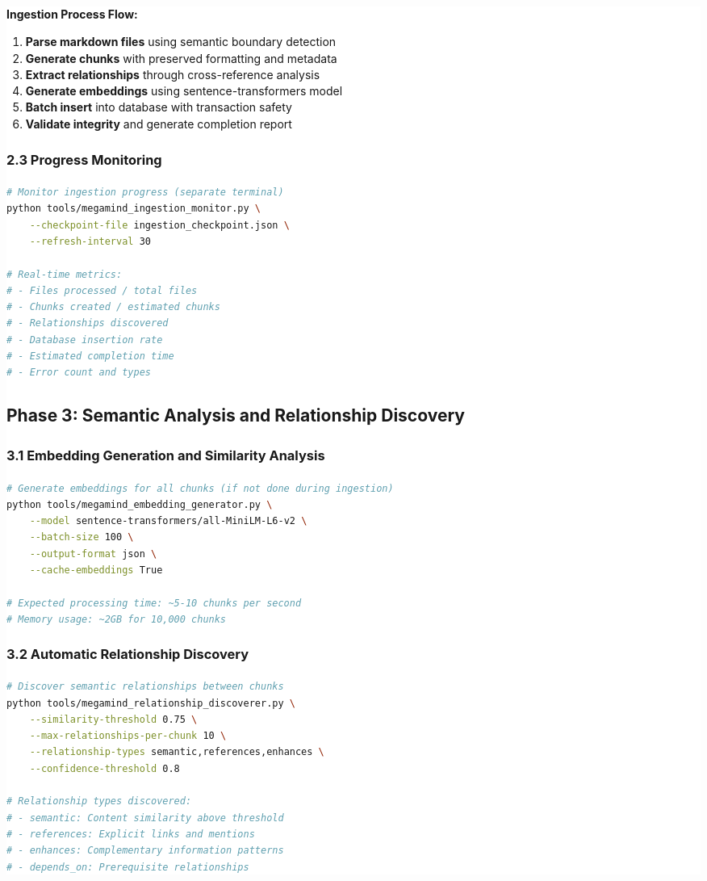 ```bash
```

**Ingestion Process Flow:**
1. **Parse markdown files** using semantic boundary detection
2. **Generate chunks** with preserved formatting and metadata
3. **Extract relationships** through cross-reference analysis
4. **Generate embeddings** using sentence-transformers model
5. **Batch insert** into database with transaction safety
6. **Validate integrity** and generate completion report

### 2.3 Progress Monitoring
```bash
# Monitor ingestion progress (separate terminal)
python tools/megamind_ingestion_monitor.py \
    --checkpoint-file ingestion_checkpoint.json \
    --refresh-interval 30

# Real-time metrics:
# - Files processed / total files
# - Chunks created / estimated chunks  
# - Relationships discovered
# - Database insertion rate
# - Estimated completion time
# - Error count and types
```

## Phase 3: Semantic Analysis and Relationship Discovery

### 3.1 Embedding Generation and Similarity Analysis
```bash
# Generate embeddings for all chunks (if not done during ingestion)
python tools/megamind_embedding_generator.py \
    --model sentence-transformers/all-MiniLM-L6-v2 \
    --batch-size 100 \
    --output-format json \
    --cache-embeddings True

# Expected processing time: ~5-10 chunks per second
# Memory usage: ~2GB for 10,000 chunks
```

### 3.2 Automatic Relationship Discovery
```bash
# Discover semantic relationships between chunks
python tools/megamind_relationship_discoverer.py \
    --similarity-threshold 0.75 \
    --max-relationships-per-chunk 10 \
    --relationship-types semantic,references,enhances \
    --confidence-threshold 0.8

# Relationship types discovered:
# - semantic: Content similarity above threshold
# - references: Explicit links and mentions
# - enhances: Complementary information patterns
# - depends_on: Prerequisite relationships
```
